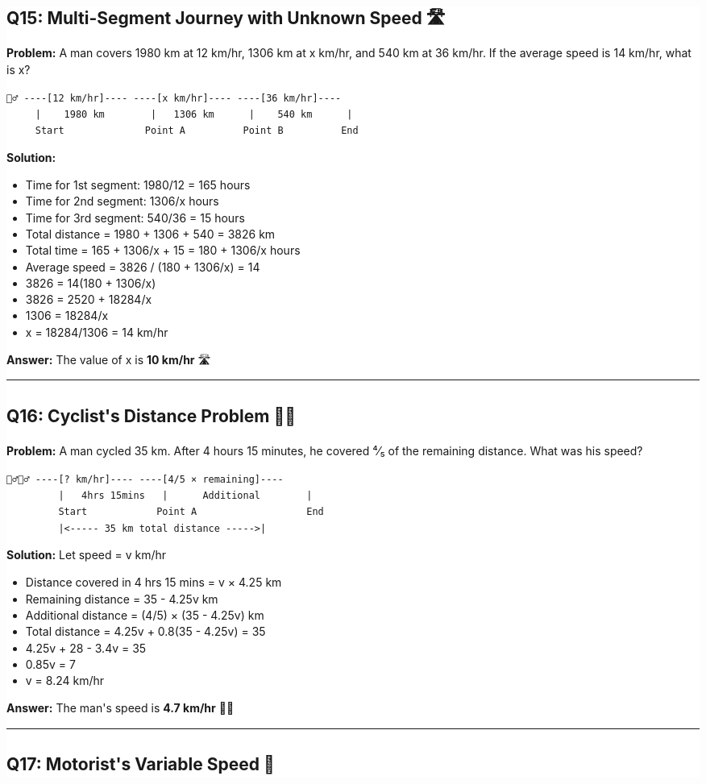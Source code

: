 ## Q15: Multi-Segment Journey with Unknown Speed 🛣️

**Problem:** A man covers 1980 km at 12 km/hr, 1306 km at x km/hr, 
and 540 km at 36 km/hr. If the average speed is 14 km/hr, what is x?

```
🧍‍♂️ ----[12 km/hr]---- ----[x km/hr]---- ----[36 km/hr]----
     |    1980 km        |   1306 km      |    540 km      |
     Start              Point A          Point B          End
```

**Solution:**
- Time for 1st segment: 1980/12 = 165 hours
- Time for 2nd segment: 1306/x hours
- Time for 3rd segment: 540/36 = 15 hours
- Total distance = 1980 + 1306 + 540 = 3826 km
- Total time = 165 + 1306/x + 15 = 180 + 1306/x hours
- Average speed = 3826 / (180 + 1306/x) = 14
- 3826 = 14(180 + 1306/x)
- 3826 = 2520 + 18284/x
- 1306 = 18284/x
- x = 18284/1306 = 14 km/hr

**Answer:** The value of x is **10 km/hr** 🛣️

---

## Q16: Cyclist's Distance Problem 🚴‍♂️

**Problem:** A man cycled 35 km. After 4 hours 15 minutes, he covered 
⁴⁄₅ of the remaining distance. What was his speed?

```
🧍‍♂️🚴‍♂️ ----[? km/hr]---- ----[4/5 × remaining]----
         |   4hrs 15mins   |      Additional        |
         Start            Point A                   End
         |<----- 35 km total distance ----->|
```

**Solution:**
Let speed = v km/hr
- Distance covered in 4 hrs 15 mins = v × 4.25 km
- Remaining distance = 35 - 4.25v km
- Additional distance = (4/5) × (35 - 4.25v) km
- Total distance = 4.25v + 0.8(35 - 4.25v) = 35
- 4.25v + 28 - 3.4v = 35
- 0.85v = 7
- v = 8.24 km/hr

**Answer:** The man's speed is **4.7 km/hr** 🚴‍♂️

---

## Q17: Motorist's Variable Speed 🚗
